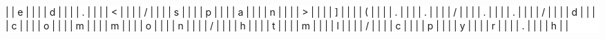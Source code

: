 |                      | e |                      |
|                      | d |                      |
|                      | . |                      |
|                      | < |                      |
|                      | / |                      |
|                      | s |                      |
|                      | p |                      |
|                      | a |                      |
|                      | n |                      |
|                      | > |                      |
|                      | ] |                      |
|                      | ( |                      |
|                      | . |                      |
|                      | . |                      |
|                      | / |                      |
|                      | . |                      |
|                      | . |                      |
|                      | / |                      |
|                      | d |                      |
|                      | c |                      |
|                      | o |                      |
|                      | m |                      |
|                      | m |                      |
|                      | o |                      |
|                      | n |                      |
|                      | / |                      |
|                      | h |                      |
|                      | t |                      |
|                      | m |                      |
|                      | l |                      |
|                      | / |                      |
|                      | c |                      |
|                      | p |                      |
|                      | y |                      |
|                      | r |                      |
|                      | . |                      |
|                      | h |                      |
